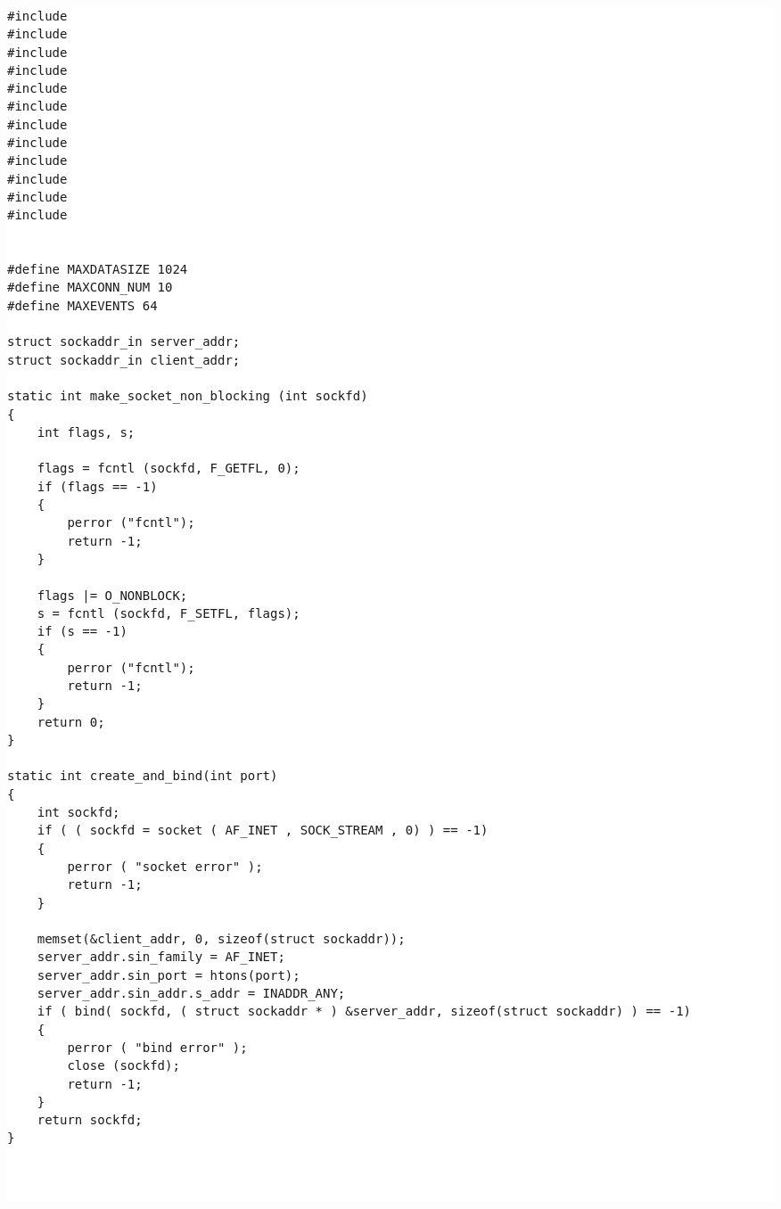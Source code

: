 <pre>
#include <stdio.h>
#include <stdlib.h>
#include <string.h>
#include <sys/types.h>
#include <sys/socket.h>
#include <netdb.h>
#include <unistd.h>
#include <fcntl.h>
#include <sys/epoll.h>
#include <errno.h>
#include <netinet/in.h>
#include <arpa/inet.h>


#define MAXDATASIZE 1024
#define MAXCONN_NUM 10
#define MAXEVENTS 64

struct sockaddr_in server_addr;
struct sockaddr_in client_addr;

static int make_socket_non_blocking (int sockfd)
{
    int flags, s;

    flags = fcntl (sockfd, F_GETFL, 0);
    if (flags == -1)
    {
        perror ("fcntl");
        return -1;
    }

    flags |= O_NONBLOCK;
    s = fcntl (sockfd, F_SETFL, flags);
    if (s == -1)
    {
        perror ("fcntl");
        return -1;
    }
    return 0;
}

static int create_and_bind(int port)
{
	int sockfd;
	if ( ( sockfd = socket ( AF_INET , SOCK_STREAM , 0) ) == -1) 
	{
        perror ( "socket error" );
        return -1;
    }

	memset(&client_addr, 0, sizeof(struct sockaddr));
	server_addr.sin_family = AF_INET;
	server_addr.sin_port = htons(port);
	server_addr.sin_addr.s_addr = INADDR_ANY;
	if ( bind( sockfd, ( struct sockaddr * ) &server_addr, sizeof(struct sockaddr) ) == -1) 
	{
        perror ( "bind error" );
        close (sockfd);
        return -1;
	}
	return sockfd;
}
